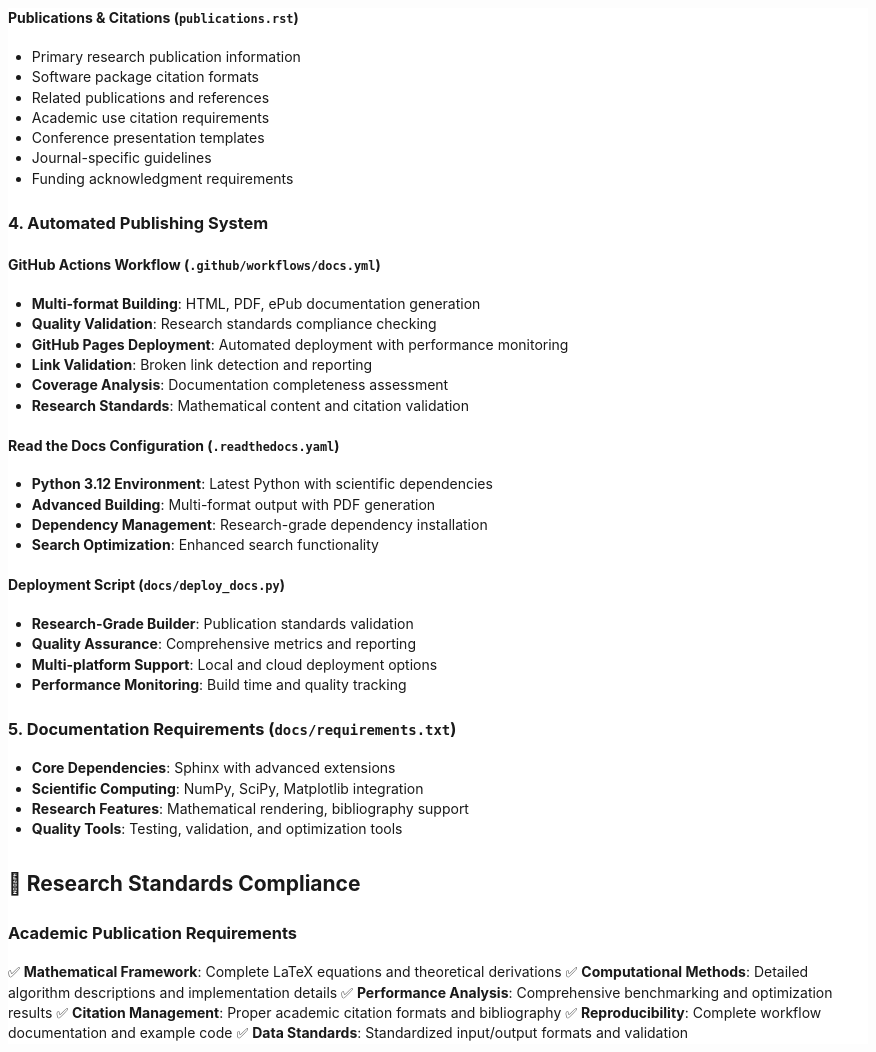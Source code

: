 #### **Publications & Citations** (`publications.rst`)

- Primary research publication information
- Software package citation formats
- Related publications and references
- Academic use citation requirements
- Conference presentation templates
- Journal-specific guidelines
- Funding acknowledgment requirements

### 4. Automated Publishing System

#### **GitHub Actions Workflow** (`.github/workflows/docs.yml`)

- **Multi-format Building**: HTML, PDF, ePub documentation generation
- **Quality Validation**: Research standards compliance checking
- **GitHub Pages Deployment**: Automated deployment with performance monitoring
- **Link Validation**: Broken link detection and reporting
- **Coverage Analysis**: Documentation completeness assessment
- **Research Standards**: Mathematical content and citation validation

#### **Read the Docs Configuration** (`.readthedocs.yaml`)

- **Python 3.12 Environment**: Latest Python with scientific dependencies
- **Advanced Building**: Multi-format output with PDF generation
- **Dependency Management**: Research-grade dependency installation
- **Search Optimization**: Enhanced search functionality

#### **Deployment Script** (`docs/deploy_docs.py`)

- **Research-Grade Builder**: Publication standards validation
- **Quality Assurance**: Comprehensive metrics and reporting
- **Multi-platform Support**: Local and cloud deployment options
- **Performance Monitoring**: Build time and quality tracking

### 5. Documentation Requirements (`docs/requirements.txt`)

- **Core Dependencies**: Sphinx with advanced extensions
- **Scientific Computing**: NumPy, SciPy, Matplotlib integration
- **Research Features**: Mathematical rendering, bibliography support
- **Quality Tools**: Testing, validation, and optimization tools

## 🔬 Research Standards Compliance

### Academic Publication Requirements

✅ **Mathematical Framework**: Complete LaTeX equations and theoretical derivations ✅
**Computational Methods**: Detailed algorithm descriptions and implementation details ✅
**Performance Analysis**: Comprehensive benchmarking and optimization results ✅
**Citation Management**: Proper academic citation formats and bibliography ✅
**Reproducibility**: Complete workflow documentation and example code ✅ **Data
Standards**: Standardized input/output formats and validation
